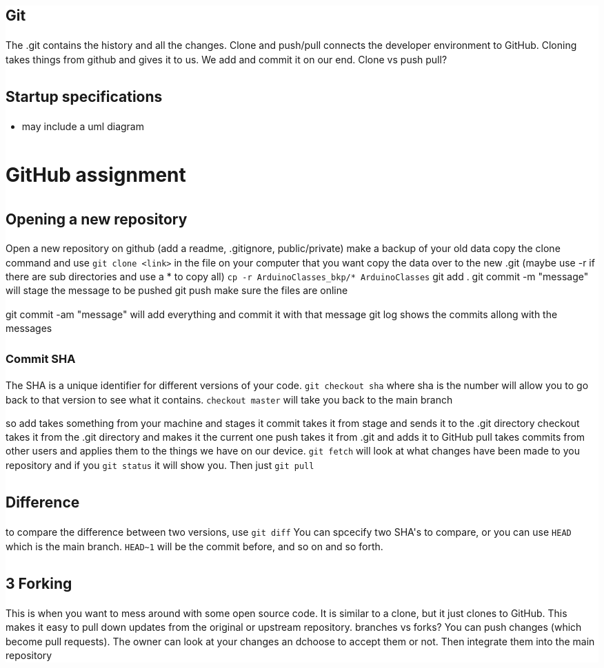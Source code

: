 ## Git
The .git contains the history and all the changes. Clone and push/pull connects the developer environment to GitHub. Cloning takes things from github and gives it to us. We add and commit it on our end.
Clone vs push pull?

## Startup specifications
- may include a uml diagram

# GitHub assignment
## Opening a new repository
Open a new repository on github (add a readme, .gitignore, public/private)
make a backup of your old data
copy the clone command and use `git clone <link>` in the file on your computer that you want
copy the data over to the new .git (maybe use -r if there are sub directories and use a * to copy all) `cp -r ArduinoClasses_bkp/* ArduinoClasses`
git add .
git commit -m "message" will stage the message to be pushed
git push
make sure the files are online

git commit -am "message" will add everything and commit it with that message
git log shows the commits allong with the messages

### Commit SHA
The SHA is a unique identifier for different versions of your code. `git checkout sha` where sha is the number will allow you to go back to that version to see what it contains.
`checkout master` will take you back to the main branch

so add takes something from your machine and stages it
commit takes it from stage and sends it to the .git directory
checkout takes it from the .git directory and makes it the current one
push takes it from .git and adds it to GitHub
pull takes commits from other users and applies them to the things we have on our device.
`git fetch` will look at what changes have been made to you repository and if you `git status` it will show you. Then just `git pull`

## Difference
to compare the difference between two versions, use `git diff` You can spcecify two SHA's to compare, or you can use `HEAD` which is the main branch. `HEAD~1` will be the commit before, and so on and so forth.

## 3 Forking
This is when you want to mess around with some open source code. It is similar to a clone, but it just clones to GitHub. This makes it easy to pull down updates from the original or upstream repository.
branches vs forks?
You can push changes (which become pull requests). The owner can look at your changes an dchoose to accept them or not. Then integrate them into the main repository
